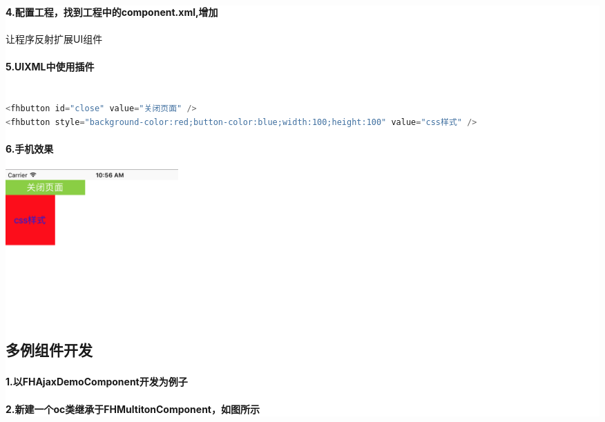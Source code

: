 #### 4.配置工程，找到工程中的component.xml,增加<component name="fhbutton" class="FHUIButton" jsClass="FHUIButtomComponent" /> 
让程序反射扩展UI组件

#### 5.UIXML中使用插件

```java    

<fhbutton id="close" value="关闭页面" /> 
<fhbutton style="background-color:red;button-color:blue;width:100;height:100" value="css样式" />

```

#### 6.手机效果

   <img src="image/ios_7.png"  width="250"/>


<h2 id="cid_5">多例组件开发</h2> 

#### 1.以FHAjaxDemoComponent开发为例子

#### 2.新建一个oc类继承于FHMultitonComponent，如图所示 
